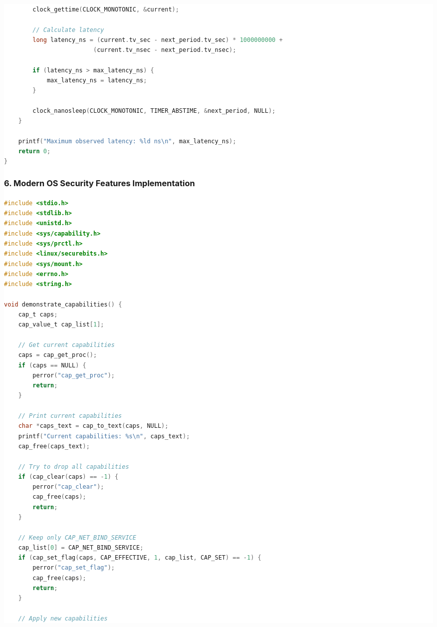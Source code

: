 ```c
        clock_gettime(CLOCK_MONOTONIC, &current); 
        
        // Calculate latency
        long latency_ns = (current.tv_sec - next_period.tv_sec) * 1000000000 +
                         (current.tv_nsec - next_period.tv_nsec);
        
        if (latency_ns > max_latency_ns) {
            max_latency_ns = latency_ns;
        }
        
        clock_nanosleep(CLOCK_MONOTONIC, TIMER_ABSTIME, &next_period, NULL);
    }
    
    printf("Maximum observed latency: %ld ns\n", max_latency_ns);
    return 0;
}
```

### 6. Modern OS Security Features Implementation

```c
#include <stdio.h>
#include <stdlib.h>
#include <unistd.h>
#include <sys/capability.h>
#include <sys/prctl.h>
#include <linux/securebits.h>
#include <sys/mount.h>
#include <errno.h>
#include <string.h>

void demonstrate_capabilities() {
    cap_t caps;
    cap_value_t cap_list[1];
    
    // Get current capabilities
    caps = cap_get_proc();
    if (caps == NULL) {
        perror("cap_get_proc");
        return;
    }
    
    // Print current capabilities
    char *caps_text = cap_to_text(caps, NULL);
    printf("Current capabilities: %s\n", caps_text);
    cap_free(caps_text);
    
    // Try to drop all capabilities
    if (cap_clear(caps) == -1) {
        perror("cap_clear");
        cap_free(caps);
        return;
    }
    
    // Keep only CAP_NET_BIND_SERVICE
    cap_list[0] = CAP_NET_BIND_SERVICE;
    if (cap_set_flag(caps, CAP_EFFECTIVE, 1, cap_list, CAP_SET) == -1) {
        perror("cap_set_flag");
        cap_free(caps);
        return;
    }
    
    // Apply new capabilities
```